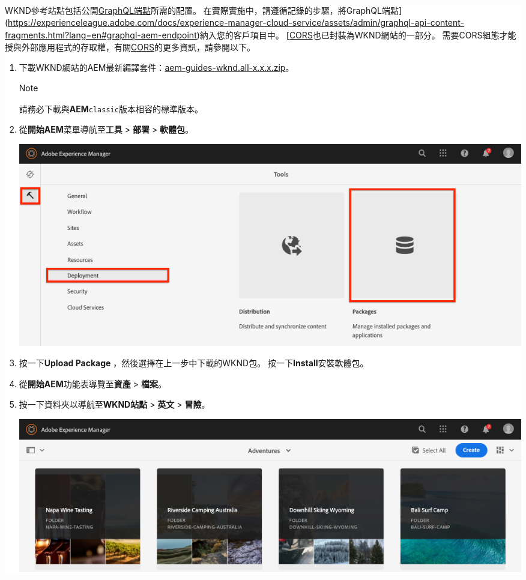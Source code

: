 WKND參考站點包括公開[GraphQL端點](https://experienceleague.adobe.com/docs/experience-manager-cloud-service/assets/admin/graphql-api-content-fragments.html?lang=en#graphql-aem-endpoint)所需的配置。 在實際實施中，請遵循記錄的步驟，將GraphQL端點](https://experienceleague.adobe.com/docs/experience-manager-cloud-service/assets/admin/graphql-api-content-fragments.html?lang=en#graphql-aem-endpoint)納入您的客戶項目中。 [[CORS](#cors-config)也已封裝為WKND網站的一部分。 需要CORS組態才能授與外部應用程式的存取權，有關[CORS](#cors-config)的更多資訊，請參閱以下。

1. 下載WKND網站的AEM最新編譯套件：[aem-guides-wknd.all-x.x.x.zip](https://github.com/adobe/aem-guides-wknd/releases/latest)。

   >[!NOTE]
   >
   > 請務必下載與&#x200B;**AEM**`classic`版本相容的標準版本。

1. 從&#x200B;**開始AEM**&#x200B;菜單導航至&#x200B;**工具** > **部署** > **軟體包**。

   ![導航至包](assets/setup/navigate-to-packages.png)

1. 按一下&#x200B;**Upload Package** ，然後選擇在上一步中下載的WKND包。 按一下&#x200B;**Install**&#x200B;安裝軟體包。

1. 從&#x200B;**開始AEM**&#x200B;功能表導覽至&#x200B;**資產** > **檔案**。
1. 按一下資料夾以導航至&#x200B;**WKND站點** > **英文** > **冒險**。

   ![Adventures的資料夾檢視](assets/setup/folder-view-adventures.png)
